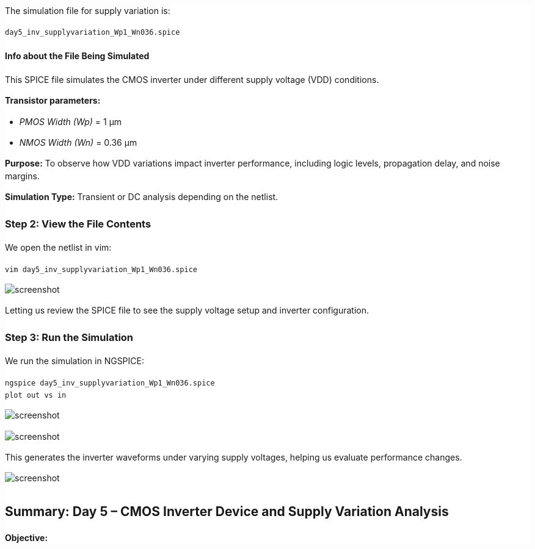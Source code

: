 The simulation file for supply variation is:

```
day5_inv_supplyvariation_Wp1_Wn036.spice
```

#### Info about the File Being Simulated

This SPICE file simulates the CMOS inverter under different supply voltage (VDD) conditions.

**Transistor parameters:**

- *PMOS Width (Wp)* = 1 µm

- *NMOS Width (Wn)* = 0.36 µm

**Purpose:** To observe how VDD variations impact inverter performance, including logic levels, propagation delay, and noise margins.

**Simulation Type:** Transient or DC analysis depending on the netlist.


### Step 2: View the File Contents

We open the netlist in vim:

```
vim day5_inv_supplyvariation_Wp1_Wn036.spice
```

![screenshot]()


Letting us review the SPICE file to see the supply voltage setup and inverter configuration.


### Step 3: Run the Simulation

We run the simulation in NGSPICE:

```
ngspice day5_inv_supplyvariation_Wp1_Wn036.spice
plot out vs in
```

![screenshot]()

![screenshot]()


This generates the inverter waveforms under varying supply voltages, helping us evaluate performance changes.

![screenshot]()

## Summary: Day 5 – CMOS Inverter Device and Supply Variation Analysis

**Objective:**

